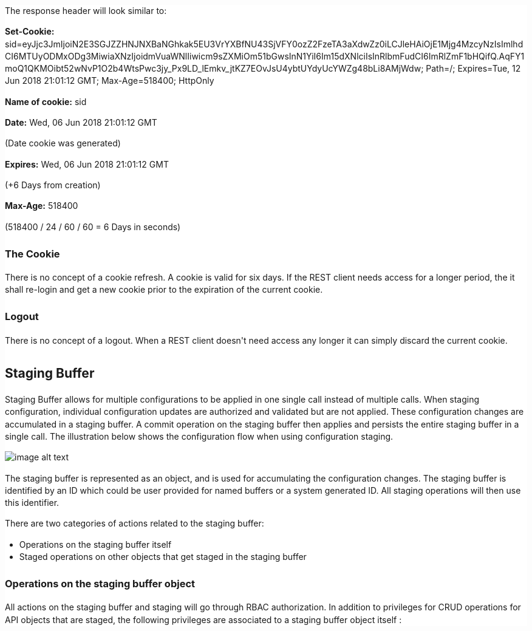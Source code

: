 The response header will look similar to:

 **Set-Cookie:** sid=eyJjc3JmIjoiN2E3SGJZZHNJNXBaNGhkak5EU3VrYXBfNU43SjVFY0ozZ2FzeTA3aXdwZz0iLCJleHAiOjE1Mjg4MzcyNzIsImlhdCI6MTUyODMxODg3MiwiaXNzIjoidmVuaWNlIiwicm9sZXMiOm51bGwsInN1YiI6Im15dXNlciIsInRlbmFudCI6ImRlZmF1bHQifQ.AqFY1moQ1QKMOibt52wNvP1O2b4WtsPwc3jy\_Px9LD\_lEmkv\_jtKZ7EOvJsU4ybtUYdyUcYWZg48bLi8AMjWdw; Path=/; Expires=Tue, 12 Jun 2018 21:01:12 GMT; Max-Age=518400; HttpOnly

 **Name of cookie:** sid

 **Date:** Wed, 06 Jun 2018 21:01:12 GMT

(Date cookie was generated)

 **Expires:** Wed, 06 Jun 2018 21:01:12 GMT

(+6 Days from creation)

 **Max-Age:** 518400

(518400 / 24 / 60 / 60 = 6 Days in seconds)

### The Cookie

There is no concept of a cookie refresh.  A cookie is valid for six days.  If the REST client needs access for a longer period, the it shall re-login and get a new cookie prior to the expiration of the current cookie.

### Logout

There is no concept of a logout.  When a REST client doesn't need access any longer it can simply discard the current cookie.

## Staging Buffer

Staging Buffer allows for multiple configurations to be applied in one single call instead of multiple calls.  When staging configuration, individual configuration updates are authorized and validated but are not applied.  These configuration changes are accumulated in a staging buffer. A commit operation on the staging buffer then applies and persists the entire staging buffer in a single call.   The illustration below shows the configuration flow when using configuration staging.

![image alt text](/images/venice/image_10.png)

The staging buffer is represented as an object, and is used for accumulating the configuration changes.    The staging buffer is identified by an ID which could be user provided for named buffers or a system generated ID.  All staging operations will then use this identifier.

There are two categories of actions related to the staging buffer:

* Operations on the staging buffer itself  
* Staged operations on other objects that get staged in the staging buffer  


### Operations on the staging buffer object

All actions on the staging buffer and staging will go through RBAC authorization.  In addition to privileges for CRUD operations for API objects that are staged, the following privileges are associated to a staging buffer object itself :
